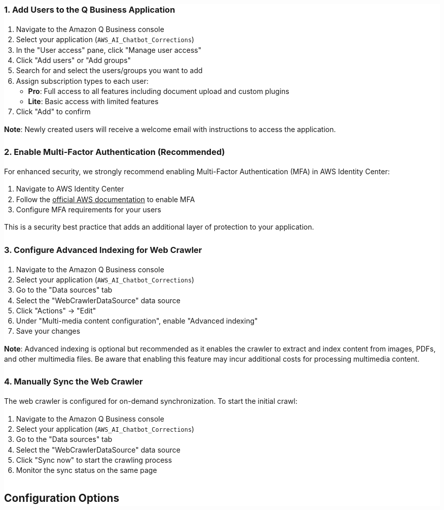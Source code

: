 ### 1. Add Users to the Q Business Application

1. Navigate to the Amazon Q Business console
2. Select your application (`AWS_AI_Chatbot_Corrections`)
3. In the "User access" pane, click "Manage user access"
4. Click "Add users" or "Add groups"
5. Search for and select the users/groups you want to add
6. Assign subscription types to each user:
   - **Pro**: Full access to all features including document upload and custom plugins
   - **Lite**: Basic access with limited features
7. Click "Add" to confirm

**Note**: Newly created users will receive a welcome email with instructions to access the application.

### 2. Enable Multi-Factor Authentication (Recommended)

For enhanced security, we strongly recommend enabling Multi-Factor Authentication (MFA) in AWS Identity Center:

1. Navigate to AWS Identity Center
2. Follow the [official AWS documentation](https://docs.aws.amazon.com/singlesignon/latest/userguide/enable-mfa.html) to enable MFA
3. Configure MFA requirements for your users

This is a security best practice that adds an additional layer of protection to your application.

### 3. Configure Advanced Indexing for Web Crawler

1. Navigate to the Amazon Q Business console
2. Select your application (`AWS_AI_Chatbot_Corrections`)
3. Go to the "Data sources" tab
4. Select the "WebCrawlerDataSource" data source
5. Click "Actions" -> "Edit"
6. Under "Multi-media content configuration", enable "Advanced indexing"
7. Save your changes

**Note**: Advanced indexing is optional but recommended as it enables the crawler to extract and index content from images, PDFs, and other multimedia files. Be aware that enabling this feature may incur additional costs for processing multimedia content.

### 4. Manually Sync the Web Crawler

The web crawler is configured for on-demand synchronization. To start the initial crawl:

1. Navigate to the Amazon Q Business console
2. Select your application (`AWS_AI_Chatbot_Corrections`)
3. Go to the "Data sources" tab
4. Select the "WebCrawlerDataSource" data source
5. Click "Sync now" to start the crawling process
6. Monitor the sync status on the same page

## Configuration Options
